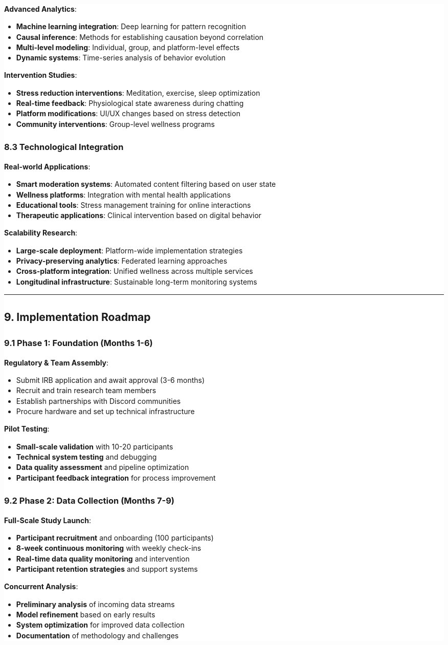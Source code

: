 **Advanced Analytics**:
- **Machine learning integration**: Deep learning for pattern recognition
- **Causal inference**: Methods for establishing causation beyond correlation
- **Multi-level modeling**: Individual, group, and platform-level effects
- **Dynamic systems**: Time-series analysis of behavior evolution

**Intervention Studies**:
- **Stress reduction interventions**: Meditation, exercise, sleep optimization
- **Real-time feedback**: Physiological state awareness during chatting
- **Platform modifications**: UI/UX changes based on stress detection
- **Community interventions**: Group-level wellness programs

### 8.3 Technological Integration

**Real-world Applications**:
- **Smart moderation systems**: Automated content filtering based on user state
- **Wellness platforms**: Integration with mental health applications
- **Educational tools**: Stress management training for online interactions
- **Therapeutic applications**: Clinical intervention based on digital behavior

**Scalability Research**:
- **Large-scale deployment**: Platform-wide implementation strategies
- **Privacy-preserving analytics**: Federated learning approaches
- **Cross-platform integration**: Unified wellness across multiple services
- **Longitudinal infrastructure**: Sustainable long-term monitoring systems

---

## 9. Implementation Roadmap

### 9.1 Phase 1: Foundation (Months 1-6)

**Regulatory & Team Assembly**:
- Submit IRB application and await approval (3-6 months)
- Recruit and train research team members
- Establish partnerships with Discord communities
- Procure hardware and set up technical infrastructure

**Pilot Testing**:
- **Small-scale validation** with 10-20 participants
- **Technical system testing** and debugging
- **Data quality assessment** and pipeline optimization
- **Participant feedback integration** for process improvement

### 9.2 Phase 2: Data Collection (Months 7-9)

**Full-Scale Study Launch**:
- **Participant recruitment** and onboarding (100 participants)
- **8-week continuous monitoring** with weekly check-ins
- **Real-time data quality monitoring** and intervention
- **Participant retention strategies** and support systems

**Concurrent Analysis**:
- **Preliminary analysis** of incoming data streams
- **Model refinement** based on early results
- **System optimization** for improved data collection
- **Documentation** of methodology and challenges
